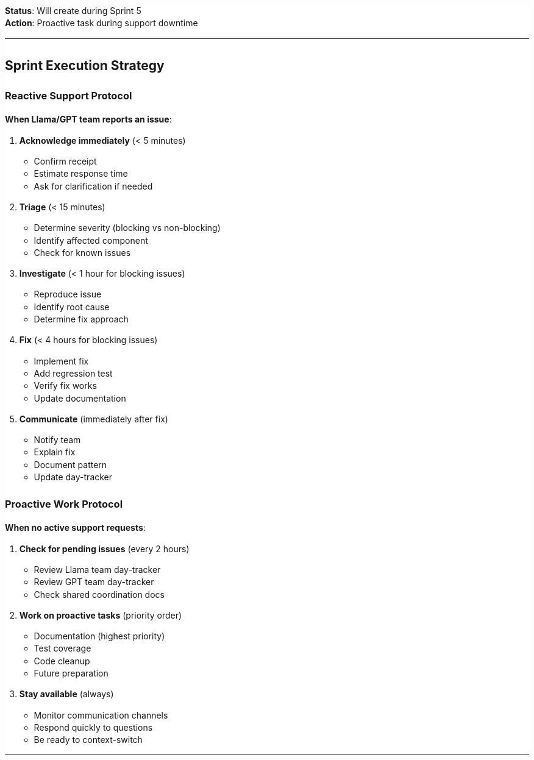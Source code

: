 **Status**: Will create during Sprint 5  
**Action**: Proactive task during support downtime

---

## Sprint Execution Strategy

### Reactive Support Protocol

**When Llama/GPT team reports an issue**:

1. **Acknowledge immediately** (< 5 minutes)
   - Confirm receipt
   - Estimate response time
   - Ask for clarification if needed

2. **Triage** (< 15 minutes)
   - Determine severity (blocking vs non-blocking)
   - Identify affected component
   - Check for known issues

3. **Investigate** (< 1 hour for blocking issues)
   - Reproduce issue
   - Identify root cause
   - Determine fix approach

4. **Fix** (< 4 hours for blocking issues)
   - Implement fix
   - Add regression test
   - Verify fix works
   - Update documentation

5. **Communicate** (immediately after fix)
   - Notify team
   - Explain fix
   - Document pattern
   - Update day-tracker

### Proactive Work Protocol

**When no active support requests**:

1. **Check for pending issues** (every 2 hours)
   - Review Llama team day-tracker
   - Review GPT team day-tracker
   - Check shared coordination docs

2. **Work on proactive tasks** (priority order)
   - Documentation (highest priority)
   - Test coverage
   - Code cleanup
   - Future preparation

3. **Stay available** (always)
   - Monitor communication channels
   - Respond quickly to questions
   - Be ready to context-switch

---